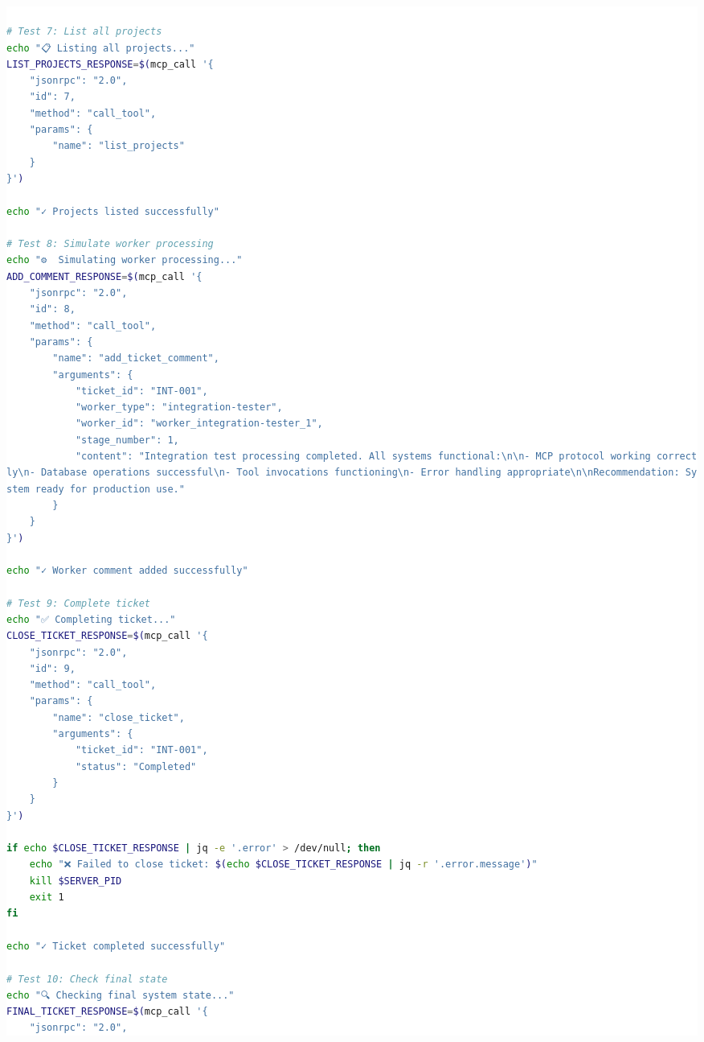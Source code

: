 ```bash

# Test 7: List all projects
echo "📋 Listing all projects..."
LIST_PROJECTS_RESPONSE=$(mcp_call '{
    "jsonrpc": "2.0",
    "id": 7,
    "method": "call_tool",
    "params": {
        "name": "list_projects"
    }
}')

echo "✓ Projects listed successfully"

# Test 8: Simulate worker processing
echo "⚙️  Simulating worker processing..."
ADD_COMMENT_RESPONSE=$(mcp_call '{
    "jsonrpc": "2.0",
    "id": 8,
    "method": "call_tool",
    "params": {
        "name": "add_ticket_comment",
        "arguments": {
            "ticket_id": "INT-001",
            "worker_type": "integration-tester",
            "worker_id": "worker_integration-tester_1",
            "stage_number": 1,
            "content": "Integration test processing completed. All systems functional:\n\n- MCP protocol working correctly\n- Database operations successful\n- Tool invocations functioning\n- Error handling appropriate\n\nRecommendation: System ready for production use."
        }
    }
}')

echo "✓ Worker comment added successfully"

# Test 9: Complete ticket
echo "✅ Completing ticket..."
CLOSE_TICKET_RESPONSE=$(mcp_call '{
    "jsonrpc": "2.0",
    "id": 9,
    "method": "call_tool",
    "params": {
        "name": "close_ticket",
        "arguments": {
            "ticket_id": "INT-001",
            "status": "Completed"
        }
    }
}')

if echo $CLOSE_TICKET_RESPONSE | jq -e '.error' > /dev/null; then
    echo "❌ Failed to close ticket: $(echo $CLOSE_TICKET_RESPONSE | jq -r '.error.message')"
    kill $SERVER_PID
    exit 1
fi

echo "✓ Ticket completed successfully"

# Test 10: Check final state
echo "🔍 Checking final system state..."
FINAL_TICKET_RESPONSE=$(mcp_call '{
    "jsonrpc": "2.0",
```